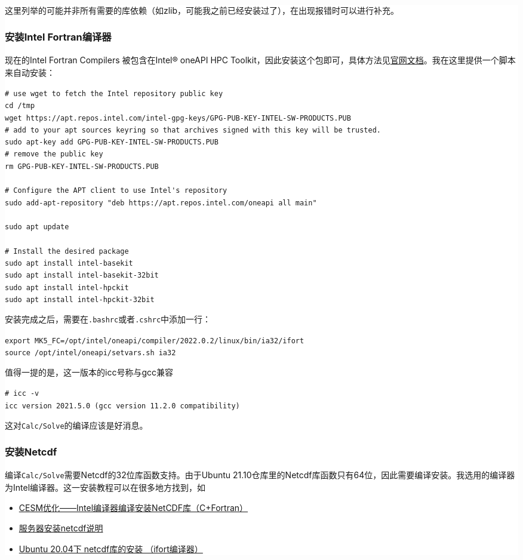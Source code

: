 这里列举的可能并非所有需要的库依赖（如zlib，可能我之前已经安装过了），在出现报错时可以进行补充。

### 安装Intel Fortran编译器

现在的Intel Fortran Compilers 被包含在Intel® oneAPI HPC Toolkit，因此安装这个包即可，具体方法见[官网文档](https://www.intel.com/content/www/us/en/develop/documentation/installation-guide-for-intel-oneapi-toolkits-linux/top/installation/install-using-package-managers/apt.html)。我在这里提供一个脚本来自动安装：

```
# use wget to fetch the Intel repository public key
cd /tmp
wget https://apt.repos.intel.com/intel-gpg-keys/GPG-PUB-KEY-INTEL-SW-PRODUCTS.PUB
# add to your apt sources keyring so that archives signed with this key will be trusted.
sudo apt-key add GPG-PUB-KEY-INTEL-SW-PRODUCTS.PUB
# remove the public key
rm GPG-PUB-KEY-INTEL-SW-PRODUCTS.PUB

# Configure the APT client to use Intel's repository
sudo add-apt-repository "deb https://apt.repos.intel.com/oneapi all main"

sudo apt update

# Install the desired package
sudo apt install intel-basekit
sudo apt install intel-basekit-32bit
sudo apt install intel-hpckit
sudo apt install intel-hpckit-32bit
```

安装完成之后，需要在`.bashrc`或者`.cshrc`中添加一行：

```
export MK5_FC=/opt/intel/oneapi/compiler/2022.0.2/linux/bin/ia32/ifort
source /opt/intel/oneapi/setvars.sh ia32
```

值得一提的是，这一版本的icc号称与gcc兼容

```
# icc -v
icc version 2021.5.0 (gcc version 11.2.0 compatibility)
```

这对`Calc/Solve`的编译应该是好消息。

### 安装Netcdf

编译`Calc/Solve`需要Netcdf的32位库函数支持。由于Ubuntu 21.10仓库里的Netcdf库函数只有64位，因此需要编译安装。我选用的编译器为Intel编译器。这一安装教程可以在很多地方找到，如

- [CESM优化——Intel编译器编译安装NetCDF库（C+Fortran）](https://blog.csdn.net/weixin_41890971/article/details/86763859)

- [服务器安装netcdf说明](https://www.cnblogs.com/gabriel-sun/p/12128386.html)

- [Ubuntu 20.04下 netcdf库的安装 （ifort编译器）](https://blog.csdn.net/qq_39970131/article/details/116861365)
